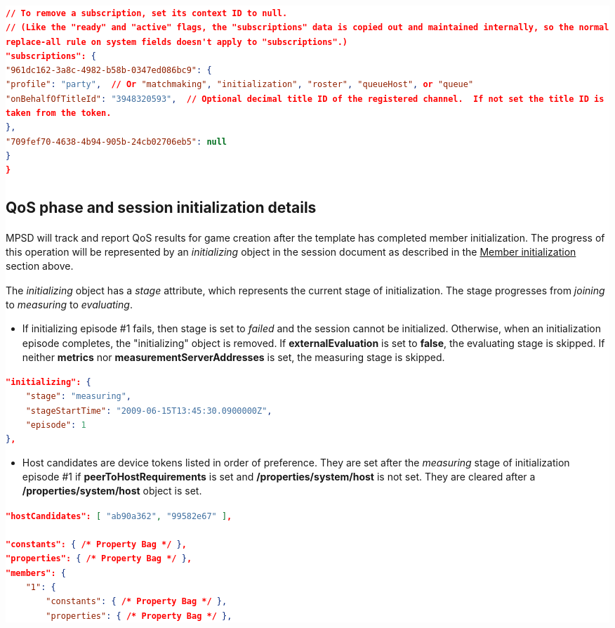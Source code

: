 ```json
// To remove a subscription, set its context ID to null.
// (Like the "ready" and "active" flags, the "subscriptions" data is copied out and maintained internally, so the normal replace-all rule on system fields doesn't apply to "subscriptions".)
"subscriptions": {
"961dc162-3a8c-4982-b58b-0347ed086bc9": {
"profile": "party",  // Or "matchmaking", "initialization", "roster", "queueHost", or "queue"
"onBehalfOfTitleId": "3948320593",  // Optional decimal title ID of the registered channel.  If not set the title ID is taken from the token.
},
"709fef70-4638-4b94-905b-24cb02706eb5": null
}
}

```


## QoS phase and session initialization details

MPSD will track and report QoS results for game creation after the template has completed member initialization.
The progress of this operation will be represented by an *initializing* object in the session document as described in the [Member initialization](#_Member_initialization_in) section above.

The *initializing* object has a *stage* attribute, which represents the current stage of initialization.
The stage progresses from *joining* to *measuring* to *evaluating*.

-   If initializing episode \#1 fails, then stage is set to *failed* and the session cannot be initialized. Otherwise, when an initialization episode completes, the "initializing" object is removed. If **externalEvaluation** is set to **false**, the evaluating stage is skipped. If neither **metrics** nor **measurementServerAddresses** is set, the measuring stage is skipped.

```json
"initializing": {
    "stage": "measuring",
    "stageStartTime": "2009-06-15T13:45:30.0900000Z",
    "episode": 1
},

```

-   Host candidates are device tokens listed in order of preference. They are set after the *measuring* stage of initialization episode \#1 if **peerToHostRequirements** is set and **/properties/system/host** is not set. They are cleared after a **/properties/system/host** object is set.

```json
"hostCandidates": [ "ab90a362", "99582e67" ],

"constants": { /* Property Bag */ },
"properties": { /* Property Bag */ },
"members": {
    "1": {
        "constants": { /* Property Bag */ },
        "properties": { /* Property Bag */ },

```
